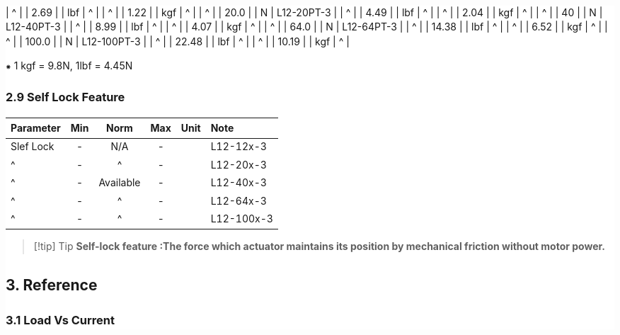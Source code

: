 | ^ | | 2.69 | | lbf | ^ |
| ^ | | 1.22 | | kgf | ^ |
| ^ | | 20.0 | | N | L12-20PT-3 |
| ^ | | 4.49 | | lbf | ^ |
| ^ | | 2.04 | | kgf | ^ |
| ^ | | 40 | | N | L12-40PT-3 |
| ^ | | 8.99 | | lbf | ^ |
| ^ | | 4.07 | | kgf | ^ |
| ^ | | 64.0 | | N | L12-64PT-3 |
| ^ | | 14.38 | | lbf | ^ |
| ^ | | 6.52 | | kgf | ^ |
| ^ | | 100.0 | | N | L12-100PT-3 |
| ^ | | 22.48 | | lbf | ^ |
| ^ | | 10.19 | | kgf | ^ |

⁕ 1 kgf = 9.8N, 1lbf = 4.45N

### 2.9 Self Lock Feature

| Parameter | Min | Norm | Max | Unit | Note |
| :--- | :-: | :---: | :-: | :--: | :--- |
| Slef Lock | - | N/A | - | | L12-12x-3 |
| ^ | - | ^ | - | | L12-20x-3 |
| ^ | - | Available | - | | L12-40x-3 |
| ^ | - | ^ | - | | L12-64x-3 |
| ^ | - | ^ | - | | L12-100x-3 |

>[!tip] Tip
>**Self-lock feature :The force which actuator maintains its position by mechanical friction without motor power.**

## 3. Reference
### 3.1 Load Vs Current